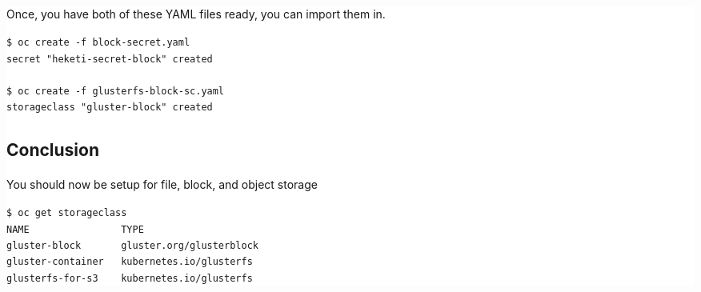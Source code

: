 Once, you have both of these YAML files ready, you can import them in.

```
$ oc create -f block-secret.yaml
secret "heketi-secret-block" created

$ oc create -f glusterfs-block-sc.yaml
storageclass "gluster-block" created
```

## Conclusion

You should now be setup for file, block, and object storage

```
$ oc get storageclass
NAME                TYPE
gluster-block       gluster.org/glusterblock
gluster-container   kubernetes.io/glusterfs
glusterfs-for-s3    kubernetes.io/glusterfs
```

